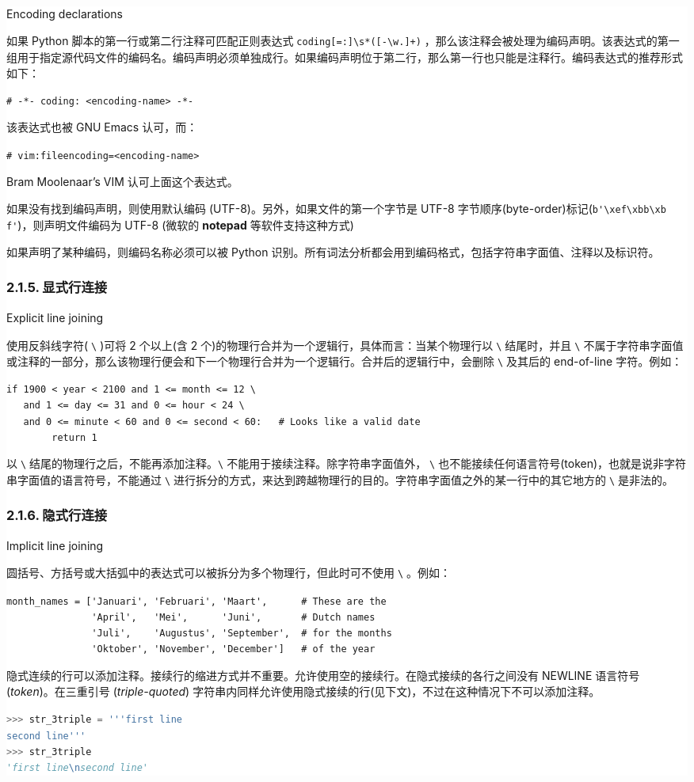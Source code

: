 Encoding declarations

如果 Python 脚本的第一行或第二行注释可匹配正则表达式  `coding[=:]\s*([-\w.]+)` ，那么该注释会被处理为编码声明。该表达式的第一组用于指定源代码文件的编码名。编码声明必须单独成行。如果编码声明位于第二行，那么第一行也只能是注释行。编码表达式的推荐形式如下：

```
# -*- coding: <encoding-name> -*-
```

该表达式也被 GNU Emacs 认可，而：

```
# vim:fileencoding=<encoding-name>
```

Bram Moolenaar’s VIM 认可上面这个表达式。

如果没有找到编码声明，则使用默认编码 (UTF-8)。另外，如果文件的第一个字节是 UTF-8 字节顺序(byte-order)标记(`b'\xef\xbb\xbf'`)，则声明文件编码为 UTF-8 (微软的 **notepad** 等软件支持这种方式)

如果声明了某种编码，则编码名称必须可以被 Python 识别。所有词法分析都会用到编码格式，包括字符串字面值、注释以及标识符。

### 2.1.5. 显式行连接

Explicit line joining

使用反斜线字符( `\` )可将 2 个以上(含 2 个)的物理行合并为一个逻辑行，具体而言：当某个物理行以 `\` 结尾时，并且 `\` 不属于字符串字面值或注释的一部分，那么该物理行便会和下一个物理行合并为一个逻辑行。合并后的逻辑行中，会删除 `\` 及其后的 end-of-line 字符。例如：

```
if 1900 < year < 2100 and 1 <= month <= 12 \
   and 1 <= day <= 31 and 0 <= hour < 24 \
   and 0 <= minute < 60 and 0 <= second < 60:   # Looks like a valid date
        return 1
```

以 `\` 结尾的物理行之后，不能再添加注释。`\` 不能用于接续注释。除字符串字面值外， `\` 也不能接续任何语言符号(token)，也就是说非字符串字面值的语言符号，不能通过 `\` 进行拆分的方式，来达到跨越物理行的目的。字符串字面值之外的某一行中的其它地方的 `\` 是非法的。

### 2.1.6. 隐式行连接

Implicit line joining

圆括号、方括号或大括弧中的表达式可以被拆分为多个物理行，但此时可不使用 `\` 。例如：

```
month_names = ['Januari', 'Februari', 'Maart',      # These are the
               'April',   'Mei',      'Juni',       # Dutch names
               'Juli',    'Augustus', 'September',  # for the months
               'Oktober', 'November', 'December']   # of the year
```

隐式连续的行可以添加注释。接续行的缩进方式并不重要。允许使用空的接续行。在隐式接续的各行之间没有 NEWLINE 语言符号(*token*)。在三重引号 (*triple-quoted*) 字符串内同样允许使用隐式接续的行(见下文)，不过在这种情况下不可以添加注释。

```python
>>> str_3triple = '''first line
second line'''
>>> str_3triple
'first line\nsecond line'
```


[^1]: http://www.unicode.org/Public/9.0.0/ucd/NameAliases.txt